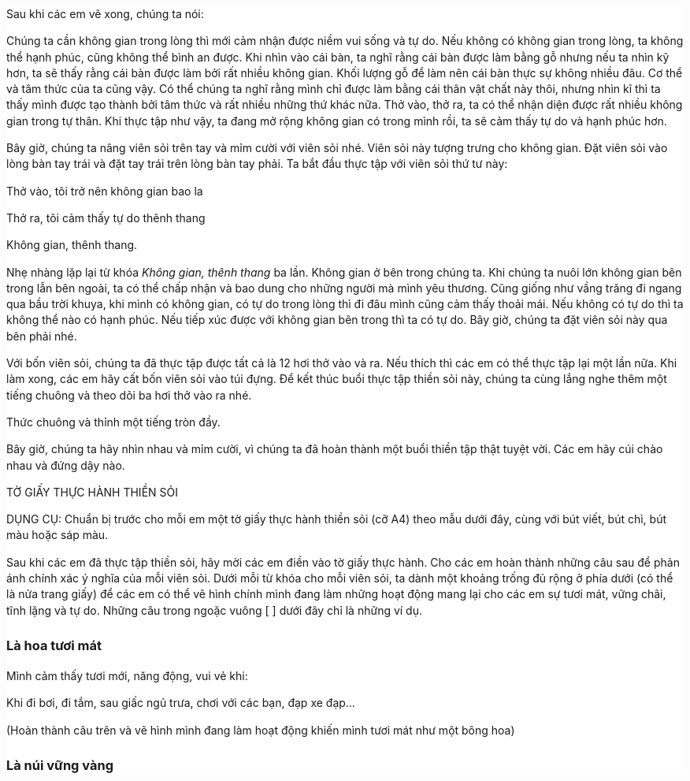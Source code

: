 Sau khi các em vẽ xong, chúng ta nói:

Chúng ta cần không gian trong lòng thì mới cảm nhận được niềm vui sống và tự do. Nếu không có không gian trong lòng, ta không thể hạnh phúc, cũng không thể bình an được. Khi nhìn vào cái bàn, ta nghĩ rằng cái bàn được làm bằng gỗ nhưng nếu ta nhìn kỹ hơn, ta sẽ thấy rằng cái bàn được làm bởi rất nhiều không gian. Khối lượng gỗ để làm nên cái bàn thực sự không nhiều đâu. Cơ thể và tâm thức của ta cũng vậy. Có thể chúng ta nghĩ rằng mình chỉ được làm bằng cái thân vật chất này thôi, nhưng nhìn kĩ thì ta thấy mình được tạo thành bởi tâm thức và rất nhiều những thứ khác nữa. Thở vào, thở ra, ta có thể nhận diện được rất nhiều không gian trong tự thân. Khi thực tập như vậy, ta đang mở rộng không gian có trong mình rồi, ta sẽ cảm thấy tự do và hạnh phúc hơn.

Bây giờ, chúng ta nâng viên sỏi trên tay và mỉm cười với viên sỏi nhé. Viên sỏi này tượng trưng cho không gian. Đặt viên sỏi vào lòng bàn tay trái và đặt tay trái trên lòng bàn tay phải. Ta bắt đầu thực tập với viên sỏi thứ tư này:

Thở vào, tôi trở nên không gian bao la

Thở ra, tôi cảm thấy tự do thênh thang

Không gian, thênh thang.

Nhẹ nhàng lặp lại từ khóa _Không gian, thênh thang_ ba lần. Không gian ở bên trong chúng ta. Khi chúng ta nuôi lớn không gian bên trong lẫn bên ngoài, ta có thể chấp nhận và bao dung cho những người mà mình yêu thương. Cũng giống như vầng trăng đi ngang qua bầu trời khuya, khi mình có không gian, có tự do trong lòng thì đi đâu mình cũng cảm thấy thoải mái. Nếu không có tự do thì ta không thể nào có hạnh phúc. Nếu tiếp xúc được với không gian bên trong thì ta có tự do. Bây giờ, chúng ta đặt viên sỏi này qua bên phải nhé.

Với bốn viên sỏi, chúng ta đã thực tập được tất cả là 12 hơi thở vào và ra. Nếu thích thì các em có thể thực tập lại một lần nữa. Khi làm xong, các em hãy cất bốn viên sỏi vào túi đựng. Để kết thúc buổi thực tập thiền sỏi này, chúng ta cùng lắng nghe thêm một tiếng chuông và theo dõi ba hơi thở vào ra nhé.

Thức chuông và thỉnh một tiếng tròn đầy.

Bây giờ, chúng ta hãy nhìn nhau và mỉm cười, vì chúng ta đã hoàn thành một buổi thiền tập thật tuyệt vời. Các em hãy cúi chào nhau và đứng dậy nào.

TỜ GIẤY THỰC HÀNH THIỀN SỎI

DỤNG CỤ: Chuẩn bị trước cho mỗi em một tờ giấy thực hành thiền sỏi (cỡ A4) theo mẫu dưới đây, cùng với bút viết, bút chì, bút màu hoặc sáp màu.

Sau khi các em đã thực tập thiền sỏi, hãy mời các em điền vào tờ giấy thực hành. Cho các em hoàn thành những câu sau để phản ánh chính xác ý nghĩa của mỗi viên sỏi. Dưới mỗi từ khóa cho mỗi viên sỏi, ta dành một khoảng trống đủ rộng ở phía dưới (có thể là nửa trang giấy) để các em có thể vẽ hình chính mình đang làm những hoạt động mang lại cho các em sự tươi mát, vững chãi, tĩnh lặng và tự do. Những câu trong ngoặc vuông [ ] dưới đây chỉ là những ví dụ.

### Là hoa tươi mát

Mình cảm thấy tươi mới, năng động, vui vẻ khi:

Khi đi bơi, đi tắm, sau giấc ngủ trưa, chơi với các bạn, đạp xe đạp…

(Hoàn thành câu trên và vẽ hình mình đang làm hoạt động khiến mình tươi mát như một bông hoa)

### Là núi vững vàng

